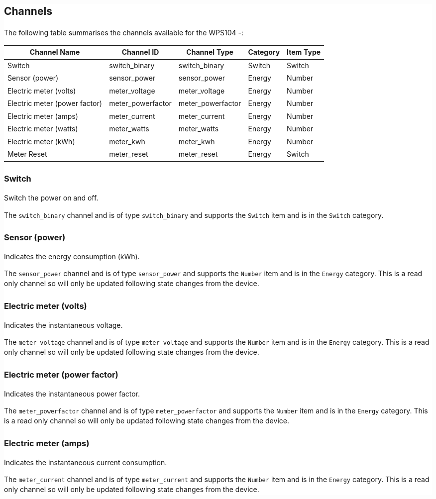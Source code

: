 ## Channels

The following table summarises the channels available for the WPS104 -:

| Channel Name | Channel ID | Channel Type | Category | Item Type |
|--------------|------------|--------------|----------|-----------|
| Switch | switch_binary | switch_binary | Switch | Switch | 
| Sensor (power) | sensor_power | sensor_power | Energy | Number | 
| Electric meter (volts) | meter_voltage | meter_voltage | Energy | Number | 
| Electric meter (power factor) | meter_powerfactor | meter_powerfactor | Energy | Number | 
| Electric meter (amps) | meter_current | meter_current | Energy | Number | 
| Electric meter (watts) | meter_watts | meter_watts | Energy | Number | 
| Electric meter (kWh) | meter_kwh | meter_kwh | Energy | Number | 
| Meter Reset | meter_reset | meter_reset | Energy | Switch | 

### Switch
Switch the power on and off.

The ```switch_binary``` channel and is of type ```switch_binary``` and supports the ```Switch``` item and is in the ```Switch``` category.

### Sensor (power)
Indicates the energy consumption (kWh).

The ```sensor_power``` channel and is of type ```sensor_power``` and supports the ```Number``` item and is in the ```Energy``` category. This is a read only channel so will only be updated following state changes from the device.

### Electric meter (volts)
Indicates the instantaneous voltage.

The ```meter_voltage``` channel and is of type ```meter_voltage``` and supports the ```Number``` item and is in the ```Energy``` category. This is a read only channel so will only be updated following state changes from the device.

### Electric meter (power factor)
Indicates the instantaneous power factor.

The ```meter_powerfactor``` channel and is of type ```meter_powerfactor``` and supports the ```Number``` item and is in the ```Energy``` category. This is a read only channel so will only be updated following state changes from the device.

### Electric meter (amps)
Indicates the instantaneous current consumption.

The ```meter_current``` channel and is of type ```meter_current``` and supports the ```Number``` item and is in the ```Energy``` category. This is a read only channel so will only be updated following state changes from the device.
